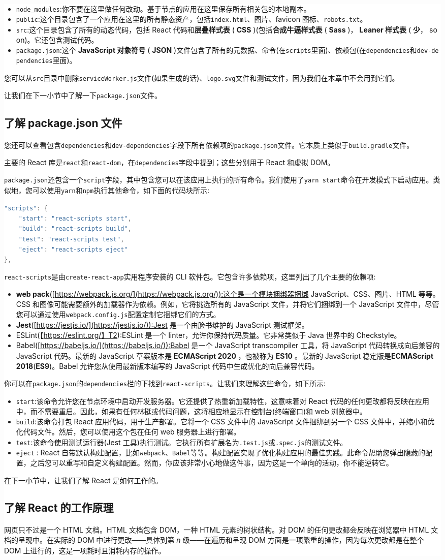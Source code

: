 *   `node_modules`:你不要在这里做任何改动。基于节点的应用在这里保存所有相关包的本地副本。
*   `public`:这个目录包含了一个应用在这里的所有静态资产，包括`index.html`、图片、favicon 图标、`robots.txt`。
*   `src`:这个目录包含了所有的动态代码，包括 React 代码和**层叠样式表** ( **CSS** )(包括**合成牛逼样式表** ( **Sass** )， **Leaner 样式表** ( **少**， so on)。它还包含测试代码。
*   `package.json`:这个 **JavaScript 对象符号** ( **JSON** )文件包含了所有的元数据、命令(在`scripts`里面)、依赖包(在`dependencies`和`dev-dependencies`里面)。

您可以从`src`目录中删除`serviceWorker.js`文件(如果生成的话)、`logo.svg`文件和测试文件，因为我们在本章中不会用到它们。

让我们在下一小节中了解一下`package.json`文件。

## 了解 package.json 文件

您还可以查看包含`dependencies`和`dev-dependencies`字段下所有依赖项的`package.json`文件。它本质上类似于`build.gradle`文件。

主要的 React 库是`react`和`react-dom`，在`dependencies`字段中提到；这些分别用于 React 和虚拟 DOM。

`package.json`还包含一个`script`字段，其中包含您可以在该应用上执行的所有命令。我们使用了`yarn start`命令在开发模式下启动应用。类似地，您可以使用`yarn`和`npm`执行其他命令，如下面的代码块所示:

```java
"scripts": {
    "start": "react-scripts start",
    "build": "react-scripts build",
    "test": "react-scripts test",
    "eject": "react-scripts eject"
},
```

`react-scripts`是由`create-react-app`实用程序安装的 CLI 软件包。它包含许多依赖项，这里列出了几个主要的依赖项:

*   **web pack**([https://webpack.js.org/](https://webpack.js.org/)):这个是一个模块捆绑器捆绑 JavaScript、CSS、图片、HTML 等等。CSS 和图像可能需要额外的加载器作为依赖。例如，它将挑选所有的 JavaScript 文件，并将它们捆绑到一个 JavaScript 文件中，尽管您可以通过使用`webpack.config.js`配置定制它捆绑它们的方式。
*   **Jest**([https://jestjs.io/](https://jestjs.io/)):Jest 是一个由脸书维护的 JavaScript 测试框架。
*   ESLint(【https://eslint.org/】T2):ESLint 是一个 linter，允许你保持代码质量。它非常类似于 Java 世界中的 Checkstyle。
*   Babel([https://babeljs.io/](https://babeljs.io/)):Babel 是一个 JavaScript transcompiler 工具，将 JavaScript 代码转换成向后兼容的 JavaScript 代码。最新的 JavaScript 草案版本是 **ECMAScript 2020** ，也被称为 **ES10** 。最新的 JavaScript 稳定版是**ECMAScript 2018**(**ES9**)。Babel 允许您从使用最新版本编写的 JavaScript 代码中生成优化的向后兼容代码。

你可以在`package.json`的`dependencies`栏的下找到`react-scripts`。让我们来理解这些命令，如下所示:

*   `start`:该命令允许您在节点环境中启动开发服务器。它还提供了热重新加载特性，这意味着对 React 代码的任何更改都将反映在应用中，而不需要重启。因此，如果有任何林挺或代码问题，这将相应地显示在控制台(终端窗口)和 web 浏览器中。
*   `build`:该命令打包 React 应用代码，用于生产部署。它将一个 CSS 文件中的 JavaScript 文件捆绑到另一个 CSS 文件中，并缩小和优化代码文件。然后，您可以使用这个包在任何 web 服务器上进行部署。
*   `test`:该命令使用测试运行器(Jest 工具)执行测试。它执行所有扩展名为`.test.js`或`.spec.js`的测试文件。
*   `eject` : React 自带默认构建配置，比如`webpack`、`Babel`等等。构建配置实现了优化构建应用的最佳实践。此命令帮助您弹出隐藏的配置，之后您可以重写和自定义构建配置。然而，你应该非常小心地做这件事，因为这是一个单向的活动，你不能逆转它。

在下一小节中，让我们了解 React 是如何工作的。

## 了解 React 的工作原理

网页只不过是一个 HTML 文档。HTML 文档包含 DOM，一种 HTML 元素的树状结构。对 DOM 的任何更改都会反映在浏览器中 HTML 文档的呈现中。在实际的 DOM 中进行更改——具体到第 *n* 级——在遍历和呈现 DOM 方面是一项繁重的操作，因为每次更改都是在整个 DOM 上进行的，这是一项耗时且消耗内存的操作。
